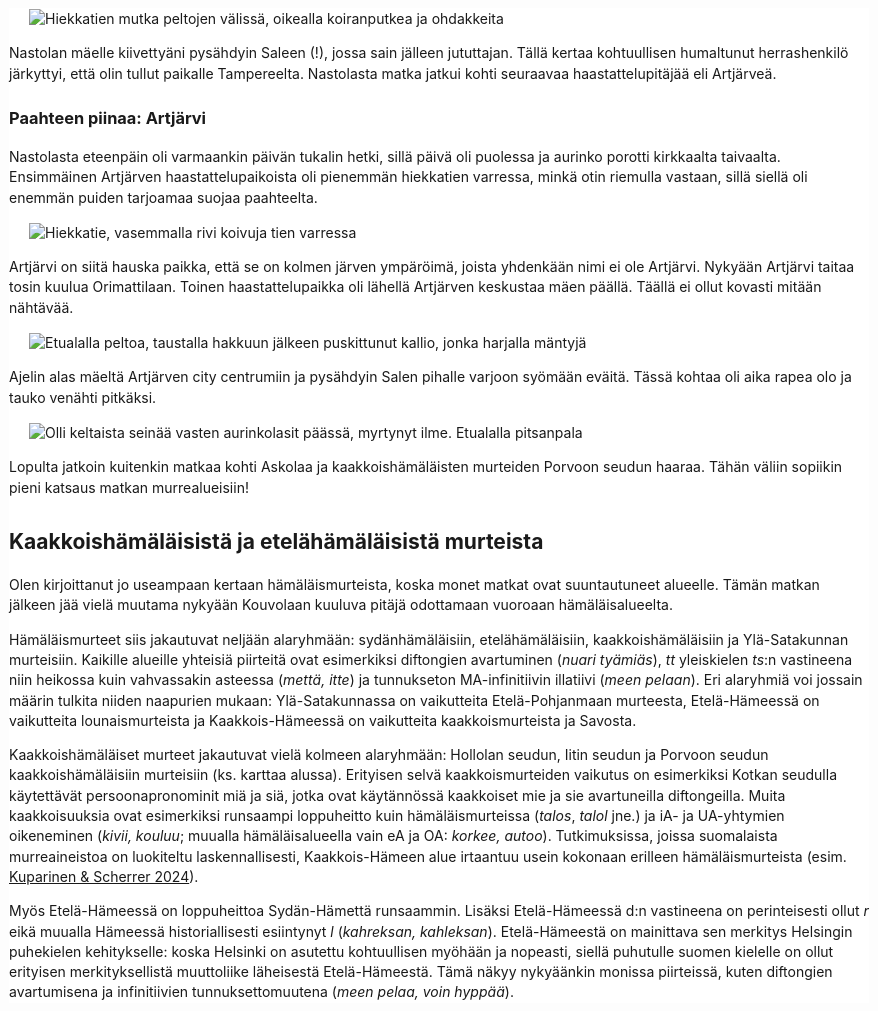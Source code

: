 <img src="../../../assets/images/korkee.jpg" alt="Hiekkatien mutka peltojen välissä, oikealla koiranputkea ja ohdakkeita" hspace="20" width="80%" align="center"/>

Nastolan mäelle kiivettyäni pysähdyin Saleen (!), jossa sain jälleen jututtajan. Tällä kertaa kohtuullisen humaltunut herrashenkilö järkyttyi, että olin tullut paikalle Tampereelta. Nastolasta matka jatkui kohti seuraavaa haastattelupitäjää eli Artjärveä. 

### Paahteen piinaa: Artjärvi

Nastolasta eteenpäin oli varmaankin päivän tukalin hetki, sillä päivä oli puolessa ja aurinko porotti kirkkaalta taivaalta. Ensimmäinen Artjärven haastattelupaikoista oli pienemmän hiekkatien varressa, minkä otin riemulla vastaan, sillä siellä oli enemmän puiden tarjoamaa suojaa paahteelta.

<img src="../../../assets/images/artjärvi1.jpg" alt="Hiekkatie, vasemmalla rivi koivuja tien varressa" hspace="20" width="80%" align="center"/>

Artjärvi on siitä hauska paikka, että se on kolmen järven ympäröimä, joista yhdenkään nimi ei ole Artjärvi. Nykyään Artjärvi taitaa tosin kuulua Orimattilaan. Toinen haastattelupaikka oli lähellä Artjärven keskustaa mäen päällä. Täällä ei ollut kovasti mitään nähtävää. 

<img src="../../../assets/images/artjärvi2.jpg" alt="Etualalla peltoa, taustalla hakkuun jälkeen puskittunut kallio, jonka harjalla mäntyjä" hspace="20" width="80%" align="center"/>

Ajelin alas mäeltä Artjärven city centrumiin ja pysähdyin Salen pihalle varjoon syömään eväitä. Tässä kohtaa oli aika rapea olo ja tauko venähti pitkäksi.

<img src="../../../assets/images/artjärvisale.jpg" alt="Olli keltaista seinää vasten aurinkolasit päässä, myrtynyt ilme. Etualalla pitsanpala" hspace="20" width="80%" align="center"/>

Lopulta jatkoin kuitenkin matkaa kohti Askolaa ja kaakkoishämäläisten murteiden Porvoon seudun haaraa. Tähän väliin sopiikin pieni katsaus matkan murrealueisiin!

## Kaakkoishämäläisistä ja etelähämäläisistä murteista

Olen kirjoittanut jo useampaan kertaan hämäläismurteista, koska monet matkat ovat suuntautuneet alueelle. Tämän matkan jälkeen jää vielä muutama nykyään Kouvolaan kuuluva pitäjä odottamaan vuoroaan hämäläisalueelta.

Hämäläismurteet siis jakautuvat neljään alaryhmään: sydänhämäläisiin, etelähämäläisiin, kaakkoishämäläisiin ja Ylä-Satakunnan murteisiin. Kaikille alueille yhteisiä piirteitä ovat esimerkiksi diftongien avartuminen (*nuari tyämiäs*), *tt* yleiskielen *ts*:n vastineena niin heikossa kuin vahvassakin asteessa (*mettä, itte*) ja tunnukseton MA-infinitiivin illatiivi (*meen pelaan*). 
Eri alaryhmiä voi jossain määrin tulkita niiden naapurien mukaan: Ylä-Satakunnassa on vaikutteita Etelä-Pohjanmaan murteesta, Etelä-Hämeessä on vaikutteita lounaismurteista ja Kaakkois-Hämeessä on vaikutteita kaakkoismurteista ja Savosta. 

Kaakkoishämäläiset murteet jakautuvat vielä kolmeen alaryhmään: Hollolan seudun, Iitin seudun ja Porvoon seudun kaakkoishämäläisiin murteisiin (ks. karttaa alussa). Erityisen selvä kaakkoismurteiden vaikutus on esimerkiksi Kotkan seudulla käytettävät persoonapronominit miä ja siä, jotka ovat käytännössä kaakkoiset mie ja sie avartuneilla diftongeilla. Muita kaakkoisuuksia ovat esimerkiksi runsaampi loppuheitto kuin hämäläismurteissa (*talos*, *talol* jne.) ja iA- ja UA-yhtymien oikeneminen (*kivii, kouluu*; muualla hämäläisalueella vain eA ja OA: *korkee, autoo*).
Tutkimuksissa, joissa suomalaista murreaineistoa on luokiteltu laskennallisesti, Kaakkois-Hämeen alue irtaantuu usein kokonaan erilleen hämäläismurteista (esim. [Kuparinen & Scherrer 2024](https://doi.org/10.1017/jlg.2024.6)).

Myös Etelä-Hämeessä on loppuheittoa Sydän-Hämettä runsaammin. Lisäksi Etelä-Hämeessä d:n vastineena on perinteisesti ollut *r* eikä muualla Hämeessä historiallisesti esiintynyt *l* (*kahreksan, kahleksan*). Etelä-Hämeestä on mainittava sen merkitys Helsingin puhekielen kehitykselle: koska Helsinki on asutettu kohtuullisen myöhään ja nopeasti, siellä puhutulle suomen kielelle on ollut erityisen merkityksellistä muuttoliike läheisestä Etelä-Hämeestä. Tämä näkyy nykyäänkin monissa piirteissä, kuten diftongien avartumisena ja infinitiivien tunnuksettomuutena (*meen pelaa, voin hyppää*).
